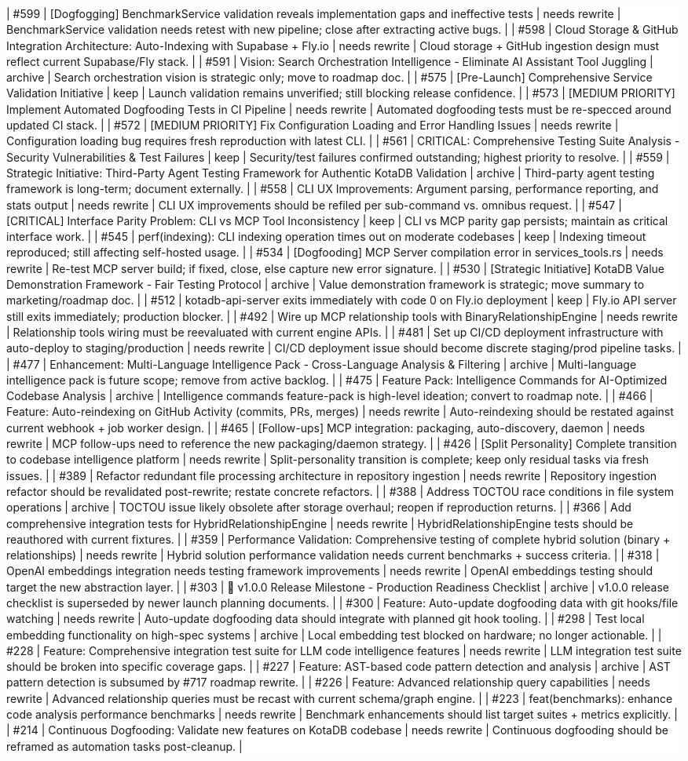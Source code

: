 | #599 | [Dogfogging] BenchmarkService validation reveals implementation gaps and ineffective tests | needs rewrite | BenchmarkService validation needs retest with new pipeline; close after extracting active bugs. |
| #598 | Cloud Storage & GitHub Integration Architecture: Auto-Indexing with Supabase + Fly.io | needs rewrite | Cloud storage + GitHub ingestion design must reflect current Supabase/Fly stack. |
| #591 | Vision: Search Orchestration Intelligence - Eliminate AI Assistant Tool Juggling | archive | Search orchestration vision is strategic only; move to roadmap doc. |
| #575 | [Pre-Launch] Comprehensive Service Validation Initiative | keep | Launch validation remains unverified; still blocking release confidence. |
| #573 | [MEDIUM PRIORITY] Implement Automated Dogfooding Tests in CI Pipeline | needs rewrite | Automated dogfooding tests must be re-specced around updated CI stack. |
| #572 | [MEDIUM PRIORITY] Fix Configuration Loading and Error Handling Issues | needs rewrite | Configuration loading bug requires fresh reproduction with latest CLI. |
| #561 | CRITICAL: Comprehensive Testing Suite Analysis - Security Vulnerabilities & Test Failures | keep | Security/test failures confirmed outstanding; highest priority to resolve. |
| #559 | Strategic Initiative: Third-Party Agent Testing Framework for Authentic KotaDB Validation | archive | Third-party agent testing framework is long-term; document externally. |
| #558 | CLI UX Improvements: Argument parsing, performance reporting, and stats output | needs rewrite | CLI UX improvements should be refiled per sub-command vs. omnibus request. |
| #547 | [CRITICAL] Interface Parity Problem: CLI vs MCP Tool Inconsistency | keep | CLI vs MCP parity gap persists; maintain as critical interface work. |
| #545 | perf(indexing): CLI indexing operation times out on moderate codebases | keep | Indexing timeout reproduced; still affecting self-hosted usage. |
| #534 | [Dogfooding] MCP Server compilation error in services_tools.rs | needs rewrite | Re-test MCP server build; if fixed, close, else capture new error signature. |
| #530 | [Strategic Initiative] KotaDB Value Demonstration Framework - Fair Testing Protocol | archive | Value demonstration framework is strategic; move summary to marketing/roadmap doc. |
| #512 | kotadb-api-server exits immediately with code 0 on Fly.io deployment | keep | Fly.io API server still exits immediately; production blocker. |
| #492 | Wire up MCP relationship tools with BinaryRelationshipEngine | needs rewrite | Relationship tools wiring must be reevaluated with current engine APIs. |
| #481 | Set up CI/CD deployment infrastructure with auto-deploy to staging/production | needs rewrite | CI/CD deployment issue should become discrete staging/prod pipeline tasks. |
| #477 | Enhancement: Multi-Language Intelligence Pack - Cross-Language Analysis & Filtering | archive | Multi-language intelligence pack is future scope; remove from active backlog. |
| #475 | Feature Pack: Intelligence Commands for AI-Optimized Codebase Analysis | archive | Intelligence commands feature-pack is high-level ideation; convert to roadmap note. |
| #466 | Feature: Auto-reindexing on GitHub Activity (commits, PRs, merges) | needs rewrite | Auto-reindexing should be restated against current webhook + job worker design. |
| #465 | [Follow-ups] MCP integration: packaging, auto-discovery, daemon | needs rewrite | MCP follow-ups need to reference the new packaging/daemon strategy. |
| #426 | [Split Personality] Complete transition to codebase intelligence platform | needs rewrite | Split-personality transition is complete; keep only residual tasks via fresh issues. |
| #389 | Refactor redundant file processing architecture in repository ingestion | needs rewrite | Repository ingestion refactor should be revalidated post-rewrite; restate concrete refactors. |
| #388 | Address TOCTOU race conditions in file system operations | archive | TOCTOU issue likely obsolete after storage overhaul; reopen if reproduction returns. |
| #366 | Add comprehensive integration tests for HybridRelationshipEngine | needs rewrite | HybridRelationshipEngine tests should be reauthored with current fixtures. |
| #359 | Performance Validation: Comprehensive testing of complete hybrid solution (binary + relationships) | needs rewrite | Hybrid solution performance validation needs current benchmarks + success criteria. |
| #318 | OpenAI embeddings integration needs testing framework improvements | needs rewrite | OpenAI embeddings testing should target the new abstraction layer. |
| #303 | 🎯 v1.0.0 Release Milestone - Production Readiness Checklist | archive | v1.0.0 release checklist is superseded by newer launch planning documents. |
| #300 | Feature: Auto-update dogfooding data with git hooks/file watching | needs rewrite | Auto-update dogfooding data should integrate with planned git hook tooling. |
| #298 | Test local embedding functionality on high-spec systems | archive | Local embedding test blocked on hardware; no longer actionable. |
| #228 | Feature: Comprehensive integration test suite for LLM code intelligence features | needs rewrite | LLM integration test suite should be broken into specific coverage gaps. |
| #227 | Feature: AST-based code pattern detection and analysis | archive | AST pattern detection is subsumed by #717 roadmap rewrite. |
| #226 | Feature: Advanced relationship query capabilities | needs rewrite | Advanced relationship queries must be recast with current schema/graph engine. |
| #223 | feat(benchmarks): enhance code analysis performance benchmarks | needs rewrite | Benchmark enhancements should list target suites + metrics explicitly. |
| #214 | Continuous Dogfooding: Validate new features on KotaDB codebase | needs rewrite | Continuous dogfooding should be reframed as automation tasks post-cleanup. |